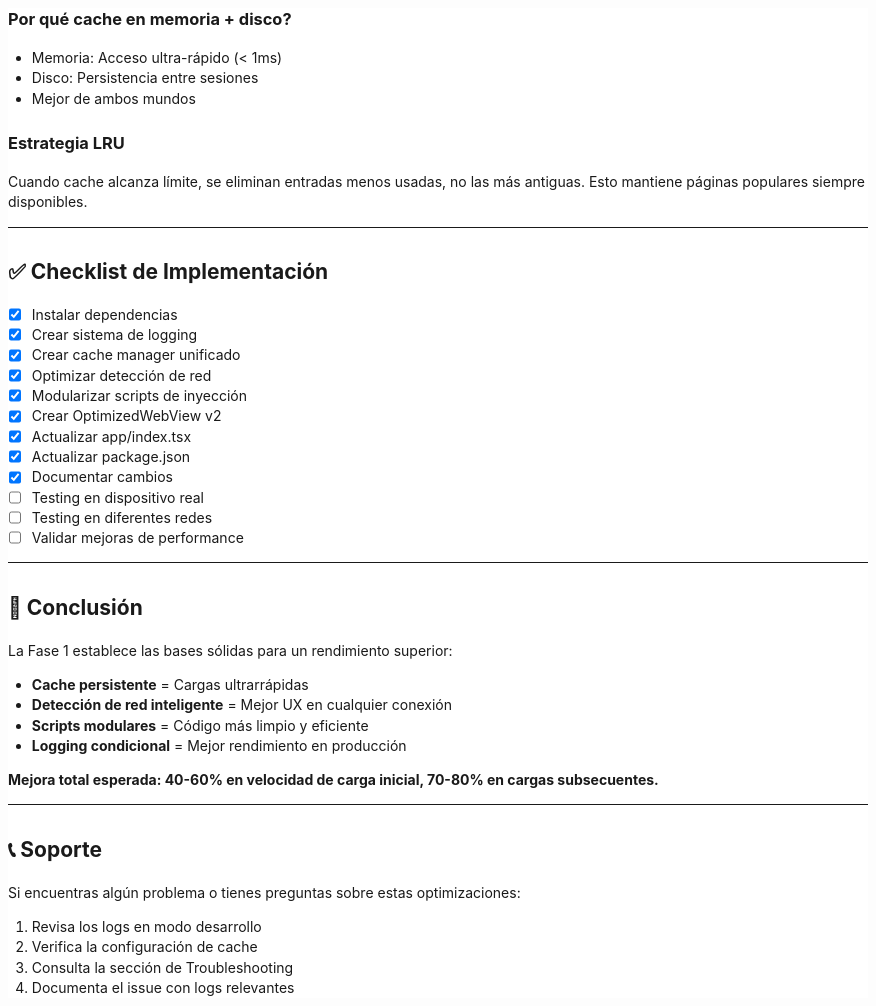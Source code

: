 ### Por qué cache en memoria + disco?
- Memoria: Acceso ultra-rápido (< 1ms)
- Disco: Persistencia entre sesiones
- Mejor de ambos mundos

### Estrategia LRU
Cuando cache alcanza límite, se eliminan entradas menos usadas,
no las más antiguas. Esto mantiene páginas populares siempre disponibles.

---

## ✅ Checklist de Implementación

- [x] Instalar dependencias
- [x] Crear sistema de logging
- [x] Crear cache manager unificado
- [x] Optimizar detección de red
- [x] Modularizar scripts de inyección
- [x] Crear OptimizedWebView v2
- [x] Actualizar app/index.tsx
- [x] Actualizar package.json
- [x] Documentar cambios
- [ ] Testing en dispositivo real
- [ ] Testing en diferentes redes
- [ ] Validar mejoras de performance

---

## 🎉 Conclusión

La Fase 1 establece las bases sólidas para un rendimiento superior:
- **Cache persistente** = Cargas ultrarrápidas
- **Detección de red inteligente** = Mejor UX en cualquier conexión
- **Scripts modulares** = Código más limpio y eficiente
- **Logging condicional** = Mejor rendimiento en producción

**Mejora total esperada: 40-60% en velocidad de carga inicial, 70-80% en cargas subsecuentes.**

---

## 📞 Soporte

Si encuentras algún problema o tienes preguntas sobre estas optimizaciones:
1. Revisa los logs en modo desarrollo
2. Verifica la configuración de cache
3. Consulta la sección de Troubleshooting
4. Documenta el issue con logs relevantes

